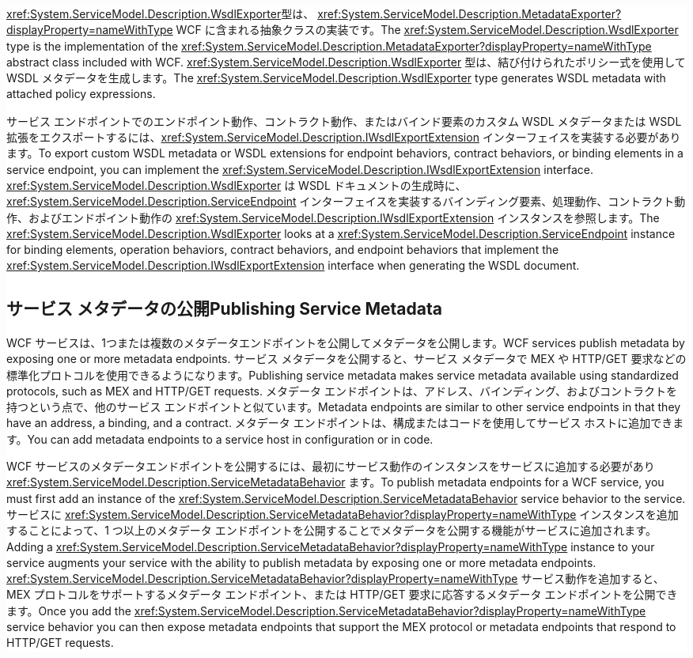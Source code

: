  <span data-ttu-id="1027d-131"><xref:System.ServiceModel.Description.WsdlExporter>型は、 <xref:System.ServiceModel.Description.MetadataExporter?displayProperty=nameWithType> WCF に含まれる抽象クラスの実装です。</span><span class="sxs-lookup"><span data-stu-id="1027d-131">The <xref:System.ServiceModel.Description.WsdlExporter> type is the implementation of the <xref:System.ServiceModel.Description.MetadataExporter?displayProperty=nameWithType> abstract class included with WCF.</span></span> <span data-ttu-id="1027d-132"><xref:System.ServiceModel.Description.WsdlExporter> 型は、結び付けられたポリシー式を使用して WSDL メタデータを生成します。</span><span class="sxs-lookup"><span data-stu-id="1027d-132">The <xref:System.ServiceModel.Description.WsdlExporter> type generates WSDL metadata with attached policy expressions.</span></span>  
  
 <span data-ttu-id="1027d-133">サービス エンドポイントでのエンドポイント動作、コントラクト動作、またはバインド要素のカスタム WSDL メタデータまたは WSDL 拡張をエクスポートするには、<xref:System.ServiceModel.Description.IWsdlExportExtension> インターフェイスを実装する必要があります。</span><span class="sxs-lookup"><span data-stu-id="1027d-133">To export custom WSDL metadata or WSDL extensions for endpoint behaviors, contract behaviors, or binding elements in a service endpoint, you can implement the <xref:System.ServiceModel.Description.IWsdlExportExtension> interface.</span></span> <span data-ttu-id="1027d-134"><xref:System.ServiceModel.Description.WsdlExporter> は WSDL ドキュメントの生成時に、<xref:System.ServiceModel.Description.ServiceEndpoint> インターフェイスを実装するバインディング要素、処理動作、コントラクト動作、およびエンドポイント動作の <xref:System.ServiceModel.Description.IWsdlExportExtension> インスタンスを参照します。</span><span class="sxs-lookup"><span data-stu-id="1027d-134">The <xref:System.ServiceModel.Description.WsdlExporter> looks at a <xref:System.ServiceModel.Description.ServiceEndpoint> instance for binding elements, operation behaviors, contract behaviors, and endpoint behaviors that implement the <xref:System.ServiceModel.Description.IWsdlExportExtension> interface when generating the WSDL document.</span></span>  
  
## <a name="publishing-service-metadata"></a><span data-ttu-id="1027d-135">サービス メタデータの公開</span><span class="sxs-lookup"><span data-stu-id="1027d-135">Publishing Service Metadata</span></span>  

 <span data-ttu-id="1027d-136">WCF サービスは、1つまたは複数のメタデータエンドポイントを公開してメタデータを公開します。</span><span class="sxs-lookup"><span data-stu-id="1027d-136">WCF services publish metadata by exposing one or more metadata endpoints.</span></span> <span data-ttu-id="1027d-137">サービス メタデータを公開すると、サービス メタデータで MEX や HTTP/GET 要求などの標準化プロトコルを使用できるようになります。</span><span class="sxs-lookup"><span data-stu-id="1027d-137">Publishing service metadata makes service metadata available using standardized protocols, such as MEX and HTTP/GET requests.</span></span> <span data-ttu-id="1027d-138">メタデータ エンドポイントは、アドレス、バインディング、およびコントラクトを持つという点で、他のサービス エンドポイントと似ています。</span><span class="sxs-lookup"><span data-stu-id="1027d-138">Metadata endpoints are similar to other service endpoints in that they have an address, a binding, and a contract.</span></span> <span data-ttu-id="1027d-139">メタデータ エンドポイントは、構成またはコードを使用してサービス ホストに追加できます。</span><span class="sxs-lookup"><span data-stu-id="1027d-139">You can add metadata endpoints to a service host in configuration or in code.</span></span>  
  
 <span data-ttu-id="1027d-140">WCF サービスのメタデータエンドポイントを公開するには、最初にサービス動作のインスタンスをサービスに追加する必要があり <xref:System.ServiceModel.Description.ServiceMetadataBehavior> ます。</span><span class="sxs-lookup"><span data-stu-id="1027d-140">To publish metadata endpoints for a WCF service, you must first add an instance of the <xref:System.ServiceModel.Description.ServiceMetadataBehavior> service behavior to the service.</span></span> <span data-ttu-id="1027d-141">サービスに <xref:System.ServiceModel.Description.ServiceMetadataBehavior?displayProperty=nameWithType> インスタンスを追加することによって、1 つ以上のメタデータ エンドポイントを公開することでメタデータを公開する機能がサービスに追加されます。</span><span class="sxs-lookup"><span data-stu-id="1027d-141">Adding a <xref:System.ServiceModel.Description.ServiceMetadataBehavior?displayProperty=nameWithType> instance to your service augments your service with the ability to publish metadata by exposing one or more metadata endpoints.</span></span> <span data-ttu-id="1027d-142"><xref:System.ServiceModel.Description.ServiceMetadataBehavior?displayProperty=nameWithType> サービス動作を追加すると、MEX プロトコルをサポートするメタデータ エンドポイント、または HTTP/GET 要求に応答するメタデータ エンドポイントを公開できます。</span><span class="sxs-lookup"><span data-stu-id="1027d-142">Once you add the <xref:System.ServiceModel.Description.ServiceMetadataBehavior?displayProperty=nameWithType> service behavior you can then expose metadata endpoints that support the MEX protocol or metadata endpoints that respond to HTTP/GET requests.</span></span>  
  